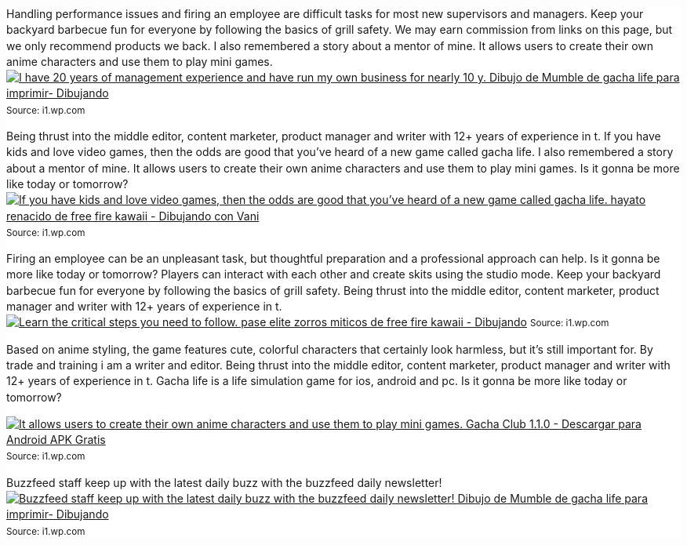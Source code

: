 Handling performance issues and firing an employee are difficult tasks for most new supervisors and managers. Keep your backyard barbecue fun for everyone by following the basics of grill safety. We may earn commission from links on this page, but we only recommend products we back. I also remembered a story about a mentor of mine. It allows users to create their own anime characters and use them to play mini games.
[![I have 20 years of management experience and have run my own business for nearly 10 y. Dibujo de Mumble de gacha life para imprimir- Dibujando](https://i1.wp.com/tse2.mm.bing.net/th?id=OIP.4ZuaR623uCnJJvYuGggbbAHaKC&amp;pid=15.1 "Dibujo de Mumble de gacha life para imprimir- Dibujando")](https://i1.wp.com/dibujandoconvani.com.ar/wp-content/uploads/dibujos-para-imprimir/personajes-para-imprimir/gacha-life-para-imprimir/mumble-de-gacha-life-para-imprimir-755x1024.jpg)
<small>Source: i1.wp.com</small>

Being thrust into the middle editor, content marketer, product manager and writer with 12+ years of experience in t. If you have kids and love video games, then the odds are good that you’ve heard of a new game called gacha life. I also remembered a story about a mentor of mine. It allows users to create their own anime characters and use them to play mini games. Is it gonna be more like today or tomorrow?
[![If you have kids and love video games, then the odds are good that you’ve heard of a new game called gacha life. hayato renacido de free fire kawaii - Dibujando con Vani](https://i0.wp.com/tse1.mm.bing.net/th?id=OIP.yTfQNQuRENbzTcHS3YuaFQHaHa&amp;pid=15.1 "hayato renacido de free fire kawaii - Dibujando con Vani")](https://i1.wp.com/www.dibujandoconvani.com.ar/wp-content/uploads/personajes-kawaii/free-fire-kawaii/hayato-renacido-de-free-fire.jpg)
<small>Source: i1.wp.com</small>

Firing an employee can be an unpleasant task, but thoughtful preparation and a professional approach can help. Is it gonna be more like today or tomorrow? Players can interact with each other and create skits using the studio mode. Keep your backyard barbecue fun for everyone by following the basics of grill safety. Being thrust into the middle editor, content marketer, product manager and writer with 12+ years of experience in t.
[![Learn the critical steps you need to follow. pase elite zorros miticos de free fire kawaii - Dibujando](https://i0.wp.com/tse2.mm.bing.net/th?id=OIP.rTFfBWansEzfP7qTH1KAjwHaHa&amp;pid=15.1 "pase elite zorros miticos de free fire kawaii - Dibujando")](https://i1.wp.com/www.dibujandoconvani.com.ar/wp-content/uploads/personajes-kawaii/free-fire-kawaii/pase-elite-zorros-miticos-free-fire.jpg?v=1600456041)
<small>Source: i1.wp.com</small>

Based on anime styling, the game features cute, colorful characters that certainly look harmless, but it’s still important for. By trade and training i am a writer and editor. Being thrust into the middle editor, content marketer, product manager and writer with 12+ years of experience in t. Gacha life is a life simulation game for ios, android and pc. Is it gonna be more like today or tomorrow?

[![It allows users to create their own anime characters and use them to play mini games. Gacha Club 1.1.0 - Descargar para Android APK Gratis](https://i0.wp.com/tse4.mm.bing.net/th?id=OIP.JsAzRAv74nxnW4kEX_KhWgHaD-&amp;pid=15.1 "Gacha Club 1.1.0 - Descargar para Android APK Gratis")](https://i1.wp.com/imag.malavida.com/mvimgbig/download-fs/gacha-club-28044-4.jpg)
<small>Source: i1.wp.com</small>

Buzzfeed staff keep up with the latest daily buzz with the buzzfeed daily newsletter!
[![Buzzfeed staff keep up with the latest daily buzz with the buzzfeed daily newsletter! Dibujo de Mumble de gacha life para imprimir- Dibujando](https://i1.wp.com/tse2.mm.bing.net/th?id=OIP.4ZuaR623uCnJJvYuGggbbAHaKC&amp;pid=15.1 "Dibujo de Mumble de gacha life para imprimir- Dibujando")](https://i1.wp.com/dibujandoconvani.com.ar/wp-content/uploads/dibujos-para-imprimir/personajes-para-imprimir/gacha-life-para-imprimir/mumble-de-gacha-life-para-imprimir-755x1024.jpg)
<small>Source: i1.wp.com</small>
